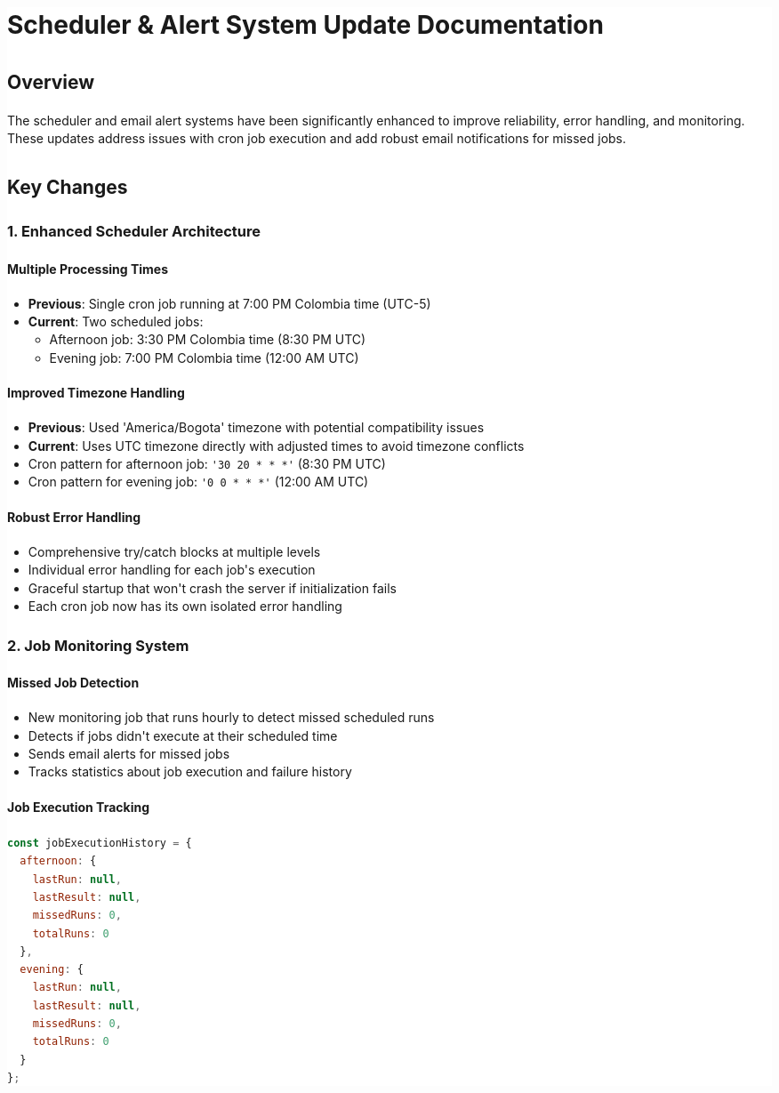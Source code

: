 # Scheduler & Alert System Update Documentation

## Overview

The scheduler and email alert systems have been significantly enhanced to improve reliability, error handling, and monitoring. These updates address issues with cron job execution and add robust email notifications for missed jobs.

## Key Changes

### 1. Enhanced Scheduler Architecture

#### Multiple Processing Times
- **Previous**: Single cron job running at 7:00 PM Colombia time (UTC-5)
- **Current**: Two scheduled jobs:
  - Afternoon job: 3:30 PM Colombia time (8:30 PM UTC)
  - Evening job: 7:00 PM Colombia time (12:00 AM UTC)

#### Improved Timezone Handling
- **Previous**: Used 'America/Bogota' timezone with potential compatibility issues
- **Current**: Uses UTC timezone directly with adjusted times to avoid timezone conflicts
- Cron pattern for afternoon job: `'30 20 * * *'` (8:30 PM UTC)
- Cron pattern for evening job: `'0 0 * * *'` (12:00 AM UTC)

#### Robust Error Handling
- Comprehensive try/catch blocks at multiple levels
- Individual error handling for each job's execution
- Graceful startup that won't crash the server if initialization fails
- Each cron job now has its own isolated error handling

### 2. Job Monitoring System

#### Missed Job Detection
- New monitoring job that runs hourly to detect missed scheduled runs
- Detects if jobs didn't execute at their scheduled time
- Sends email alerts for missed jobs
- Tracks statistics about job execution and failure history

#### Job Execution Tracking
```javascript
const jobExecutionHistory = {
  afternoon: {
    lastRun: null,
    lastResult: null,
    missedRuns: 0,
    totalRuns: 0
  },
  evening: {
    lastRun: null,
    lastResult: null,
    missedRuns: 0,
    totalRuns: 0
  }
};
```

